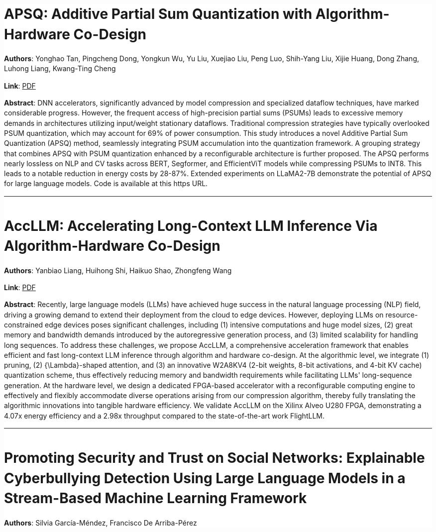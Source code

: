 # APSQ: Additive Partial Sum Quantization with Algorithm-Hardware Co-Design 

**Authors**: Yonghao Tan, Pingcheng Dong, Yongkun Wu, Yu Liu, Xuejiao Liu, Peng Luo, Shih-Yang Liu, Xijie Huang, Dong Zhang, Luhong Liang, Kwang-Ting Cheng  

**Link**: [PDF](https://arxiv.org/pdf/2505.03748)  

**Abstract**: DNN accelerators, significantly advanced by model compression and specialized dataflow techniques, have marked considerable progress. However, the frequent access of high-precision partial sums (PSUMs) leads to excessive memory demands in architectures utilizing input/weight stationary dataflows. Traditional compression strategies have typically overlooked PSUM quantization, which may account for 69% of power consumption. This study introduces a novel Additive Partial Sum Quantization (APSQ) method, seamlessly integrating PSUM accumulation into the quantization framework. A grouping strategy that combines APSQ with PSUM quantization enhanced by a reconfigurable architecture is further proposed. The APSQ performs nearly lossless on NLP and CV tasks across BERT, Segformer, and EfficientViT models while compressing PSUMs to INT8. This leads to a notable reduction in energy costs by 28-87%. Extended experiments on LLaMA2-7B demonstrate the potential of APSQ for large language models. Code is available at this https URL. 

---
# AccLLM: Accelerating Long-Context LLM Inference Via Algorithm-Hardware Co-Design 

**Authors**: Yanbiao Liang, Huihong Shi, Haikuo Shao, Zhongfeng Wang  

**Link**: [PDF](https://arxiv.org/pdf/2505.03745)  

**Abstract**: Recently, large language models (LLMs) have achieved huge success in the natural language processing (NLP) field, driving a growing demand to extend their deployment from the cloud to edge devices. However, deploying LLMs on resource-constrained edge devices poses significant challenges, including (1) intensive computations and huge model sizes, (2) great memory and bandwidth demands introduced by the autoregressive generation process, and (3) limited scalability for handling long sequences. To address these challenges, we propose AccLLM, a comprehensive acceleration framework that enables efficient and fast long-context LLM inference through algorithm and hardware co-design. At the algorithmic level, we integrate (1) pruning, (2) {\Lambda}-shaped attention, and (3) an innovative W2A8KV4 (2-bit weights, 8-bit activations, and 4-bit KV cache) quantization scheme, thus effectively reducing memory and bandwidth requirements while facilitating LLMs' long-sequence generation. At the hardware level, we design a dedicated FPGA-based accelerator with a reconfigurable computing engine to effectively and flexibly accommodate diverse operations arising from our compression algorithm, thereby fully translating the algorithmic innovations into tangible hardware efficiency. We validate AccLLM on the Xilinx Alveo U280 FPGA, demonstrating a 4.07x energy efficiency and a 2.98x throughput compared to the state-of-the-art work FlightLLM. 

---
# Promoting Security and Trust on Social Networks: Explainable Cyberbullying Detection Using Large Language Models in a Stream-Based Machine Learning Framework 

**Authors**: Silvia García-Méndez, Francisco De Arriba-Pérez  
